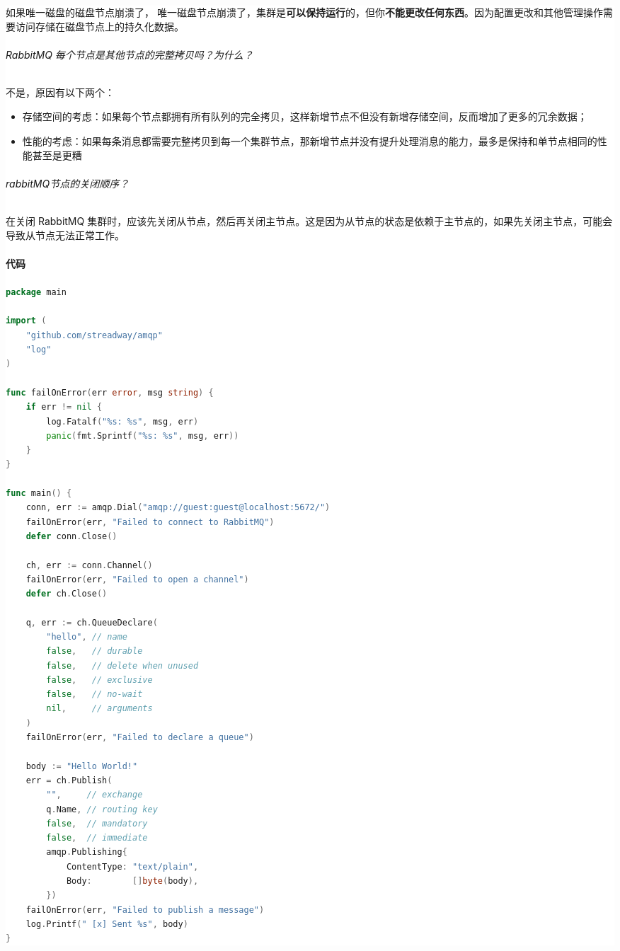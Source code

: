 如果唯一磁盘的磁盘节点崩溃了，
唯一磁盘节点崩溃了，集群是**可以保持运行**的，但你**不能更改任何东西**。因为配置更改和其他管理操作需要访问存储在磁盘节点上的持久化数据。

###### RabbitMQ 每个节点是其他节点的完整拷贝吗？为什么？

不是，原因有以下两个：

- 存储空间的考虑：如果每个节点都拥有所有队列的完全拷贝，这样新增节点不但没有新增存储空间，反而增加了更多的冗余数据；

- 性能的考虑：如果每条消息都需要完整拷贝到每一个集群节点，那新增节点并没有提升处理消息的能力，最多是保持和单节点相同的性能甚至是更糟

###### rabbitMQ节点的关闭顺序？

在关闭 RabbitMQ 集群时，应该先关闭从节点，然后再关闭主节点。这是因为从节点的状态是依赖于主节点的，如果先关闭主节点，可能会导致从节点无法正常工作。

#### 代码

```go
package main

import (
	"github.com/streadway/amqp"
	"log"
)

func failOnError(err error, msg string) {
	if err != nil {
		log.Fatalf("%s: %s", msg, err)
		panic(fmt.Sprintf("%s: %s", msg, err))
	}
}

func main() {
	conn, err := amqp.Dial("amqp://guest:guest@localhost:5672/")
	failOnError(err, "Failed to connect to RabbitMQ")
	defer conn.Close()

	ch, err := conn.Channel()
	failOnError(err, "Failed to open a channel")
	defer ch.Close()

	q, err := ch.QueueDeclare(
		"hello", // name
		false,   // durable
		false,   // delete when unused
		false,   // exclusive
		false,   // no-wait
		nil,     // arguments
	)
	failOnError(err, "Failed to declare a queue")

	body := "Hello World!"
	err = ch.Publish(
		"",     // exchange
		q.Name, // routing key
		false,  // mandatory
		false,  // immediate
		amqp.Publishing{
			ContentType: "text/plain",
			Body:        []byte(body),
		})
	failOnError(err, "Failed to publish a message")
	log.Printf(" [x] Sent %s", body)
}
```
